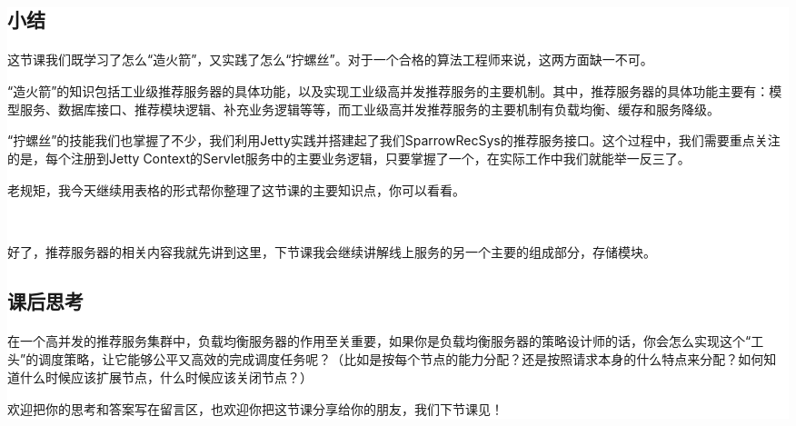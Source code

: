 ## 小结

这节课我们既学习了怎么“造火箭”，又实践了怎么“拧螺丝”。对于一个合格的算法工程师来说，这两方面缺一不可。

“造火箭”的知识包括工业级推荐服务器的具体功能，以及实现工业级高并发推荐服务的主要机制。其中，推荐服务器的具体功能主要有：模型服务、数据库接口、推荐模块逻辑、补充业务逻辑等等，而工业级高并发推荐服务的主要机制有负载均衡、缓存和服务降级。

“拧螺丝”的技能我们也掌握了不少，我们利用Jetty实践并搭建起了我们SparrowRecSys的推荐服务接口。这个过程中，我们需要重点关注的是，每个注册到Jetty Context的Servlet服务中的主要业务逻辑，只要掌握了一个，在实际工作中我们就能举一反三了。

老规矩，我今天继续用表格的形式帮你整理了这节课的主要知识点，你可以看看。

<img src="https://static001.geekbang.org/resource/image/9f/df/9f756f358d1806dc9b3463538567d7df.jpeg" alt="">

好了，推荐服务器的相关内容我就先讲到这里，下节课我会继续讲解线上服务的另一个主要的组成部分，存储模块。

## 课后思考

在一个高并发的推荐服务集群中，负载均衡服务器的作用至关重要，如果你是负载均衡服务器的策略设计师的话，你会怎么实现这个“工头”的调度策略，让它能够公平又高效的完成调度任务呢？（比如是按每个节点的能力分配？还是按照请求本身的什么特点来分配？如何知道什么时候应该扩展节点，什么时候应该关闭节点？）

欢迎把你的思考和答案写在留言区，也欢迎你把这节课分享给你的朋友，我们下节课见！
